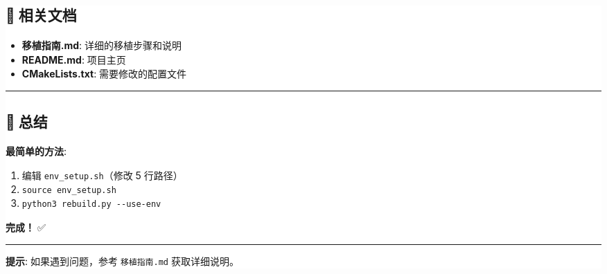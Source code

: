 
## 📄 相关文档

- **移植指南.md**: 详细的移植步骤和说明
- **README.md**: 项目主页
- **CMakeLists.txt**: 需要修改的配置文件

---

## 🎯 总结

**最简单的方法**:
1. 编辑 `env_setup.sh`（修改 5 行路径）
2. `source env_setup.sh`
3. `python3 rebuild.py --use-env`

**完成！** ✅

---

**提示**: 如果遇到问题，参考 `移植指南.md` 获取详细说明。


